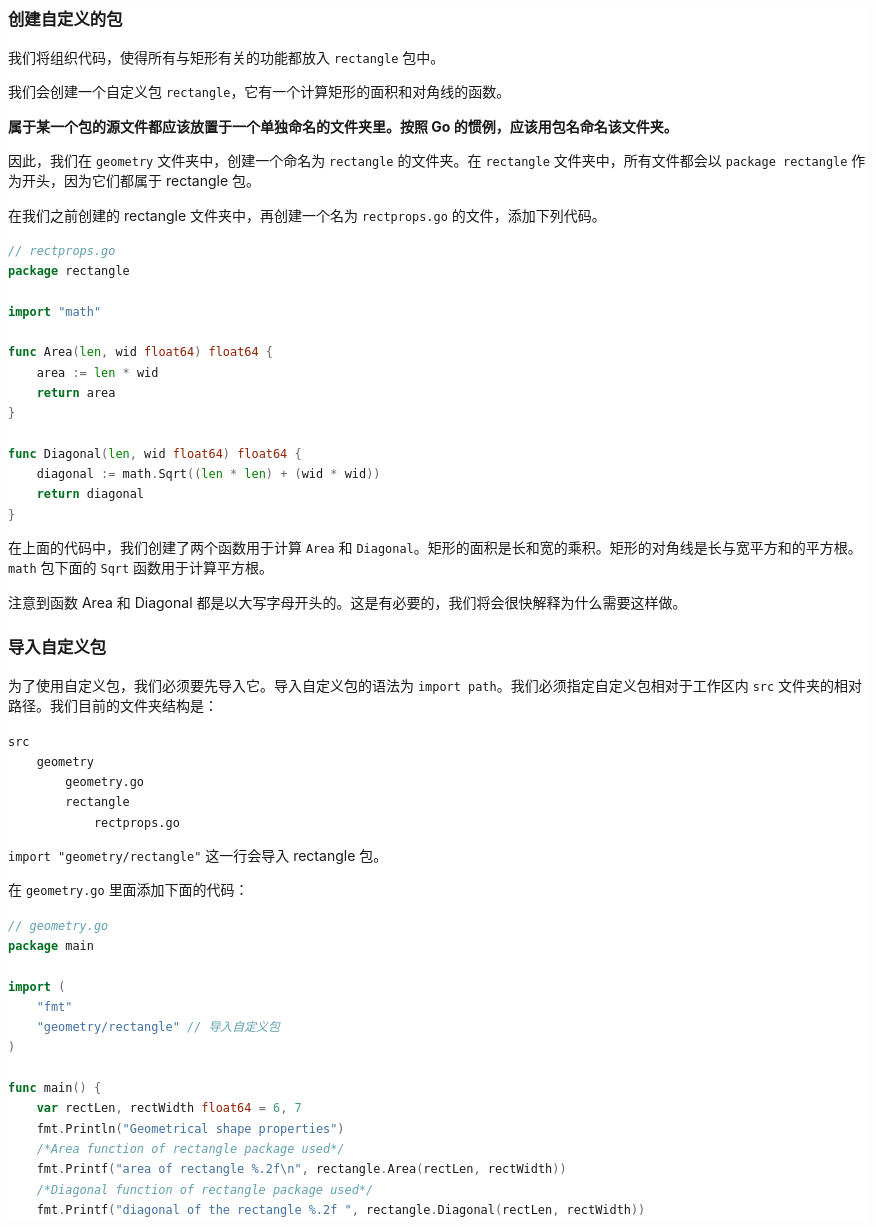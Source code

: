 ### 创建自定义的包

我们将组织代码，使得所有与矩形有关的功能都放入 `rectangle` 包中。

我们会创建一个自定义包 `rectangle`，它有一个计算矩形的面积和对角线的函数。

**属于某一个包的源文件都应该放置于一个单独命名的文件夹里。按照 Go 的惯例，应该用包名命名该文件夹。**

因此，我们在 `geometry` 文件夹中，创建一个命名为 `rectangle` 的文件夹。在 `rectangle` 文件夹中，所有文件都会以 `package rectangle` 作为开头，因为它们都属于 rectangle 包。

在我们之前创建的 rectangle 文件夹中，再创建一个名为 `rectprops.go` 的文件，添加下列代码。

```go
// rectprops.go
package rectangle

import "math"

func Area(len, wid float64) float64 {  
    area := len * wid
    return area
}

func Diagonal(len, wid float64) float64 {  
    diagonal := math.Sqrt((len * len) + (wid * wid))
    return diagonal
}

```

在上面的代码中，我们创建了两个函数用于计算 `Area` 和 `Diagonal`。矩形的面积是长和宽的乘积。矩形的对角线是长与宽平方和的平方根。`math` 包下面的 `Sqrt` 函数用于计算平方根。

注意到函数 Area 和 Diagonal 都是以大写字母开头的。这是有必要的，我们将会很快解释为什么需要这样做。

### 导入自定义包

为了使用自定义包，我们必须要先导入它。导入自定义包的语法为 `import path`。我们必须指定自定义包相对于工作区内 `src` 文件夹的相对路径。我们目前的文件夹结构是：

```
src
    geometry
        geometry.go
        rectangle
            rectprops.go

```

`import "geometry/rectangle"` 这一行会导入 rectangle 包。

在 `geometry.go` 里面添加下面的代码：

```go
// geometry.go
package main 

import (  
    "fmt"
    "geometry/rectangle" // 导入自定义包
)

func main() {  
    var rectLen, rectWidth float64 = 6, 7
    fmt.Println("Geometrical shape properties")
    /*Area function of rectangle package used*/
    fmt.Printf("area of rectangle %.2f\n", rectangle.Area(rectLen, rectWidth))
    /*Diagonal function of rectangle package used*/
    fmt.Printf("diagonal of the rectangle %.2f ", rectangle.Diagonal(rectLen, rectWidth))
```